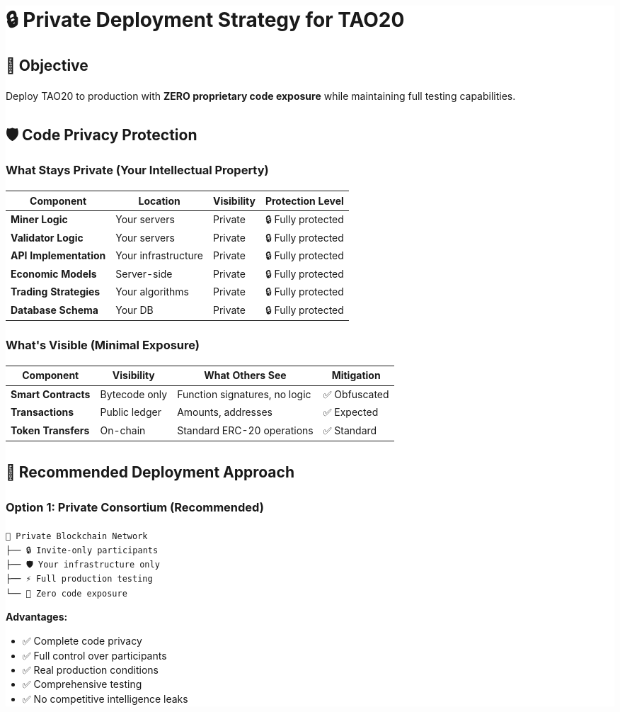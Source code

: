 # 🔒 Private Deployment Strategy for TAO20

## 🎯 Objective
Deploy TAO20 to production with **ZERO proprietary code exposure** while maintaining full testing capabilities.

## 🛡️ Code Privacy Protection

### What Stays Private (Your Intellectual Property)
| Component | Location | Visibility | Protection Level |
|-----------|----------|------------|------------------|
| **Miner Logic** | Your servers | Private | 🔒 Fully protected |
| **Validator Logic** | Your servers | Private | 🔒 Fully protected |
| **API Implementation** | Your infrastructure | Private | 🔒 Fully protected |
| **Economic Models** | Server-side | Private | 🔒 Fully protected |
| **Trading Strategies** | Your algorithms | Private | 🔒 Fully protected |
| **Database Schema** | Your DB | Private | 🔒 Fully protected |

### What's Visible (Minimal Exposure)
| Component | Visibility | What Others See | Mitigation |
|-----------|------------|-----------------|------------|
| **Smart Contracts** | Bytecode only | Function signatures, no logic | ✅ Obfuscated |
| **Transactions** | Public ledger | Amounts, addresses | ✅ Expected |
| **Token Transfers** | On-chain | Standard ERC-20 operations | ✅ Standard |

## 🚀 Recommended Deployment Approach

### Option 1: Private Consortium (Recommended)
```
🏢 Private Blockchain Network
├── 🔒 Invite-only participants
├── 🛡️ Your infrastructure only
├── ⚡ Full production testing
└── 🚀 Zero code exposure
```

**Advantages:**
- ✅ Complete code privacy
- ✅ Full control over participants
- ✅ Real production conditions
- ✅ Comprehensive testing
- ✅ No competitive intelligence leaks
